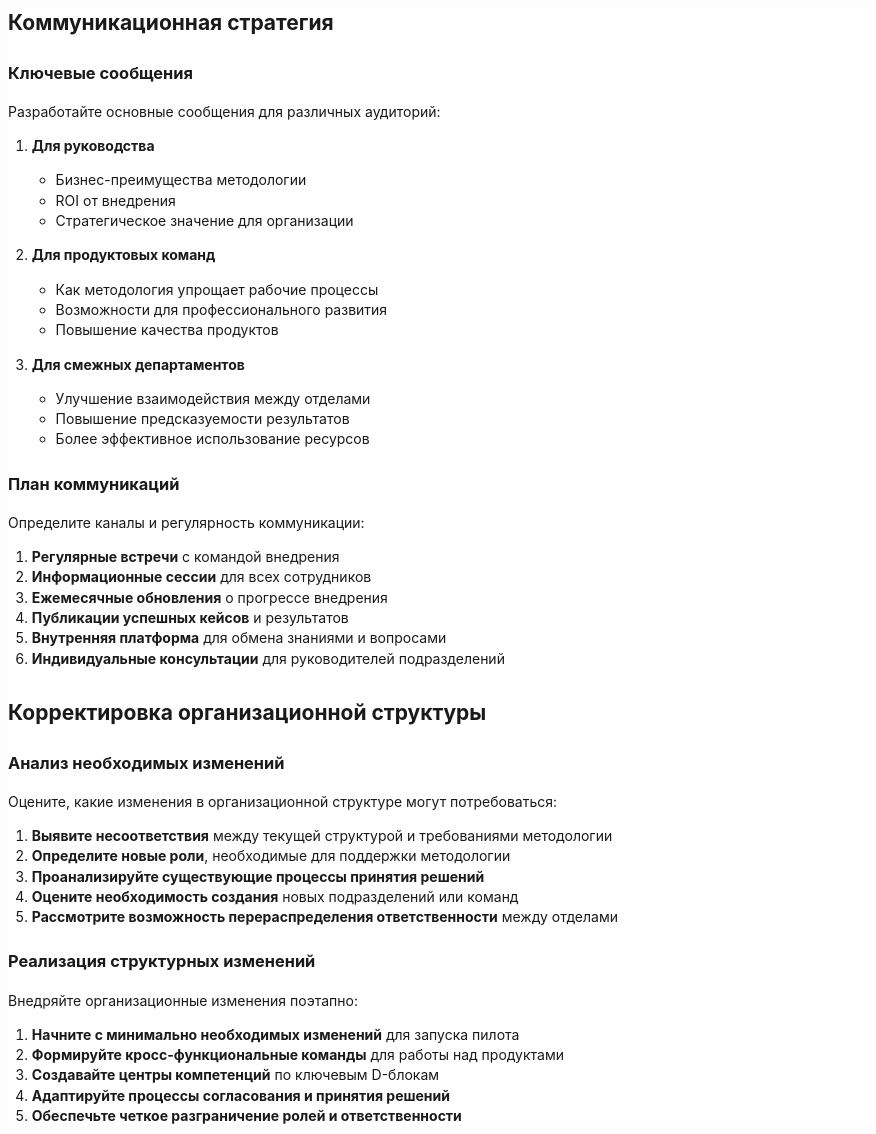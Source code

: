 ## Коммуникационная стратегия

### Ключевые сообщения

Разработайте основные сообщения для различных аудиторий:

1. **Для руководства**
   - Бизнес-преимущества методологии
   - ROI от внедрения
   - Стратегическое значение для организации

2. **Для продуктовых команд**
   - Как методология упрощает рабочие процессы
   - Возможности для профессионального развития
   - Повышение качества продуктов

3. **Для смежных департаментов**
   - Улучшение взаимодействия между отделами
   - Повышение предсказуемости результатов
   - Более эффективное использование ресурсов

### План коммуникаций

Определите каналы и регулярность коммуникации:

1. **Регулярные встречи** с командой внедрения
2. **Информационные сессии** для всех сотрудников
3. **Ежемесячные обновления** о прогрессе внедрения
4. **Публикации успешных кейсов** и результатов
5. **Внутренняя платформа** для обмена знаниями и вопросами
6. **Индивидуальные консультации** для руководителей подразделений

## Корректировка организационной структуры

### Анализ необходимых изменений

Оцените, какие изменения в организационной структуре могут потребоваться:

1. **Выявите несоответствия** между текущей структурой и требованиями методологии
2. **Определите новые роли**, необходимые для поддержки методологии
3. **Проанализируйте существующие процессы принятия решений**
4. **Оцените необходимость создания** новых подразделений или команд
5. **Рассмотрите возможность перераспределения ответственности** между отделами

### Реализация структурных изменений

Внедряйте организационные изменения поэтапно:

1. **Начните с минимально необходимых изменений** для запуска пилота
2. **Формируйте кросс-функциональные команды** для работы над продуктами
3. **Создавайте центры компетенций** по ключевым D-блокам
4. **Адаптируйте процессы согласования и принятия решений**
5. **Обеспечьте четкое разграничение ролей и ответственности**
